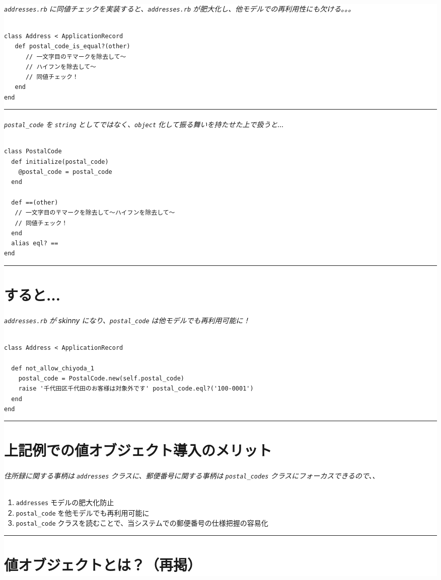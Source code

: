 ###### `addresses.rb` に同値チェックを実装すると、`addresses.rb` が肥大化し、他モデルでの再利用性にも欠ける。。。
```
class Address < ApplicationRecord
   def postal_code_is_equal?(other)
      // 一文字目の〒マークを除去して〜
      // ハイフンを除去して〜
      // 同値チェック！ 
   end
end
```
---
###### `postal_code` を `string` としてではなく、`object` 化して振る舞いを持たせた上で扱うと…
```
class PostalCode
  def initialize(postal_code)
    @postal_code = postal_code
  end

  def ==(other)
   // 一文字目の〒マークを除去して〜ハイフンを除去して〜
   // 同値チェック！ 
  end
  alias eql? ==
end
```
---
# すると…

###### `addresses.rb` が skinny になり、`postal_code` は他モデルでも再利用可能に！
```
class Address < ApplicationRecord
  
  def not_allow_chiyoda_1
    postal_code = PostalCode.new(self.postal_code)
    raise '千代田区千代田のお客様は対象外です' postal_code.eql?('100-0001')
  end
end
```
---
# 上記例での値オブジェクト導入のメリット

###### 住所録に関する事柄は `addresses` クラスに、郵便番号に関する事柄は `postal_codes` クラスにフォーカスできるので、、

1. `addresses` モデルの肥大化防止
2. `postal_code` を他モデルでも再利用可能に
3. `postal_code` クラスを読むことで、当システムでの郵便番号の仕様把握の容易化
---
# 値オブジェクトとは？（再掲）
